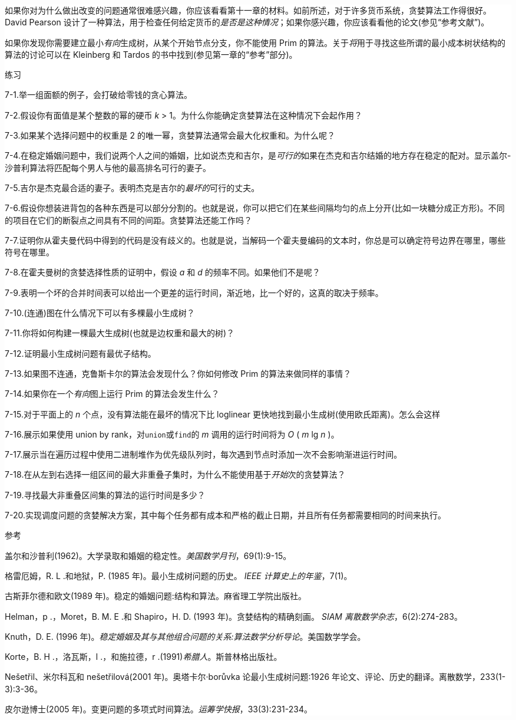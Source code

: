 如果你对为什么做出改变的问题通常很难感兴趣，你应该看看第十一章的材料。如前所述，对于许多货币系统，贪婪算法工作得很好。David Pearson 设计了一种算法，用于检查任何给定货币的*是否是这种情况*；如果你感兴趣，你应该看看他的论文(参见“参考文献”)。

如果你发现你需要建立最小*有向*生成树，从某个开始节点分支，你不能使用 Prim 的算法。关于*将*用于寻找这些所谓的最小成本树状结构的算法的讨论可以在 Kleinberg 和 Tardos 的书中找到(参见第一章的“参考”部分)。

练习

7-1.举一组面额的例子，会打破给零钱的贪心算法。

7-2.假设你有面值是某个整数的幂的硬币 *k* > 1。为什么你能确定贪婪算法在这种情况下会起作用？

7-3.如果某个选择问题中的权重是 2 的唯一幂，贪婪算法通常会最大化权重和。为什么呢？

7-4.在稳定婚姻问题中，我们说两个人之间的婚姻，比如说杰克和吉尔，是*可行的*如果在杰克和吉尔结婚的地方存在稳定的配对。显示盖尔-沙普利算法将匹配每个男人与他的最高排名可行的妻子。

7-5.吉尔是杰克最合适的妻子。表明杰克是吉尔的*最坏的*可行的丈夫。

7-6.假设你想装进背包的各种东西是可以部分分割的。也就是说，你可以把它们在某些间隔均匀的点上分开(比如一块糖分成正方形)。不同的项目在它们的断裂点之间具有不同的间距。贪婪算法还能工作吗？

7-7.证明你从霍夫曼代码中得到的代码是没有歧义的。也就是说，当解码一个霍夫曼编码的文本时，你总是可以确定符号边界在哪里，哪些符号在哪里。

7-8.在霍夫曼树的贪婪选择性质的证明中，假设 *a* 和 *d* 的频率不同。如果他们不是呢？

7-9.表明一个坏的合并时间表可以给出一个更差的运行时间，渐近地，比一个好的，这真的取决于频率。

7-10.(连通)图在什么情况下可以有多棵最小生成树？

7-11.你将如何构建一棵最大生成树(也就是边权重和最大的树)？

7-12.证明最小生成树问题有最优子结构。

7-13.如果图不连通，克鲁斯卡尔的算法会发现什么？你如何修改 Prim 的算法来做同样的事情？

7-14.如果你在一个*有向*图上运行 Prim 的算法会发生什么？

7-15.对于平面上的 *n* 个点，没有算法能在最坏的情况下比 loglinear 更快地找到最小生成树(使用欧氏距离)。怎么会这样

7-16.展示如果使用 union by rank，对`union`或`find`的 *m* 调用的运行时间将为 *O* ( *m* lg *n* )。

7-17.展示当在遍历过程中使用二进制堆作为优先级队列时，每次遇到节点时添加一次不会影响渐进运行时间。

7-18.在从左到右选择一组区间的最大非重叠子集时，为什么不能使用基于*开始*次的贪婪算法？

7-19.寻找最大非重叠区间集的算法的运行时间是多少？

7-20.实现调度问题的贪婪解决方案，其中每个任务都有成本和严格的截止日期，并且所有任务都需要相同的时间来执行。

参考

盖尔和沙普利(1962)。大学录取和婚姻的稳定性。*美国数学月刊*，69(1):9-15。

格雷厄姆，R. L .和地狱，P. (1985 年)。最小生成树问题的历史。 *IEEE 计算史上的年鉴*，7(1)。

古斯菲尔德和欧文(1989 年)。稳定的婚姻问题:结构和算法。麻省理工学院出版社。

Helman，p .，Moret，B. M. E .和 Shapiro，H. D. (1993 年)。贪婪结构的精确刻画。 *SIAM 离散数学杂志*，6(2):274-283。

Knuth，D. E. (1996 年)。*稳定婚姻及其与其他组合问题的关系:算法数学分析导论*。美国数学学会。

Korte，B. H .，洛瓦斯，l .，和施拉德，r .(1991)*希腊人*。斯普林格出版社。

Nešetřil、米尔科瓦和 nešetřilová(2001 年)。奥塔卡尔·borůvka 论最小生成树问题:1926 年论文、评论、历史的翻译。离散数学，233(1-3):3-36。

皮尔逊博士(2005 年)。变更问题的多项式时间算法。*运筹学快报*，33(3):231-234。
